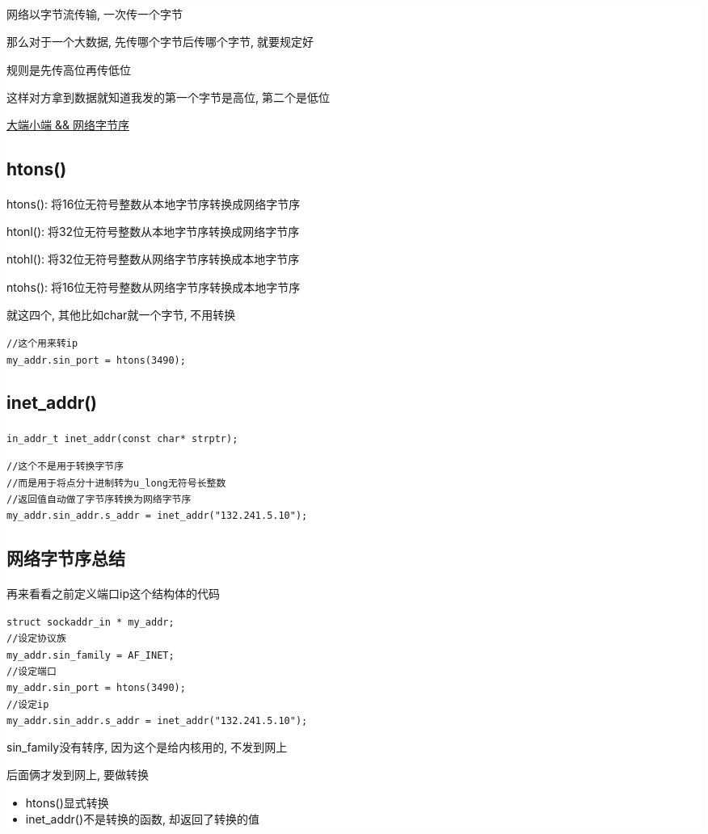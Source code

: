 网络以字节流传输, 一次传一个字节

那么对于一个大数据, 先传哪个字节后传哪个字节, 就要规定好

规则是先传高位再传低位

这样对方拿到数据就知道我发的第一个字节是高位, 第二个是低位

[大端小端 && 网络字节序](http://blog.csdn.net/legend050709/article/details/39890997)

## htons()

htons(): 将16位无符号整数从本地字节序转换成网络字节序

htonl(): 将32位无符号整数从本地字节序转换成网络字节序

ntohl(): 将32位无符号整数从网络字节序转换成本地字节序

ntohs(): 将16位无符号整数从网络字节序转换成本地字节序

就这四个, 其他比如char就一个字节, 不用转换

```
//这个用来转ip
my_addr.sin_port = htons(3490);
```

## inet_addr()

`in_addr_t inet_addr(const char* strptr);`

```
//这个不是用于转换字节序
//而是用于将点分十进制转为u_long无符号长整数
//返回值自动做了字节序转换为网络字节序
my_addr.sin_addr.s_addr = inet_addr("132.241.5.10");
```

## 网络字节序总结

再来看看之前定义端口ip这个结构体的代码

```
struct sockaddr_in * my_addr;
//设定协议族
my_addr.sin_family = AF_INET;
//设定端口
my_addr.sin_port = htons(3490);
//设定ip
my_addr.sin_addr.s_addr = inet_addr("132.241.5.10");
```

sin_family没有转序, 因为这个是给内核用的, 不发到网上

后面俩才发到网上, 要做转换

* htons()显式转换
* inet_addr()不是转换的函数, 却返回了转换的值
